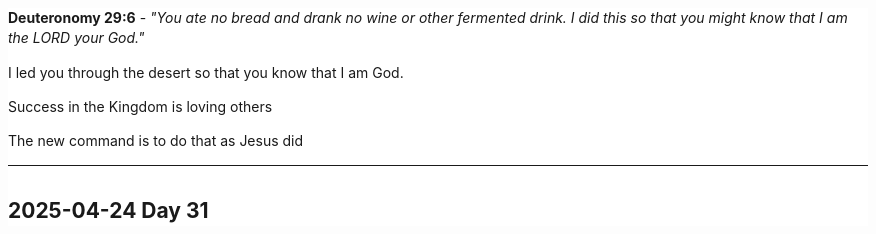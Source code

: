 
**Deuteronomy 29:6** - _"You ate no bread and drank no wine or other fermented drink. I did this so that you might know that I am the LORD your God."_

I led you through the desert so that you know that I am God.

Success in the Kingdom is loving others

The new command is to do that as Jesus did

---

## 2025-04-24 Day 31
